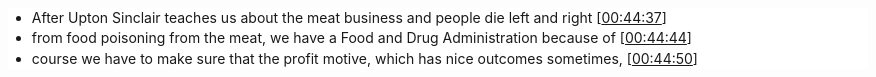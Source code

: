 *  After Upton Sinclair teaches us about the meat business and people die left and right [[00:44:37](https://www.youtube.com/watch?v=-1aFnl-x_3M&t=2677.0s)]
*  from food poisoning from the meat, we have a Food and Drug Administration because of [[00:44:44](https://www.youtube.com/watch?v=-1aFnl-x_3M&t=2684.28s)]
*  course we have to make sure that the profit motive, which has nice outcomes sometimes, [[00:44:50](https://www.youtube.com/watch?v=-1aFnl-x_3M&t=2690.48s)]

